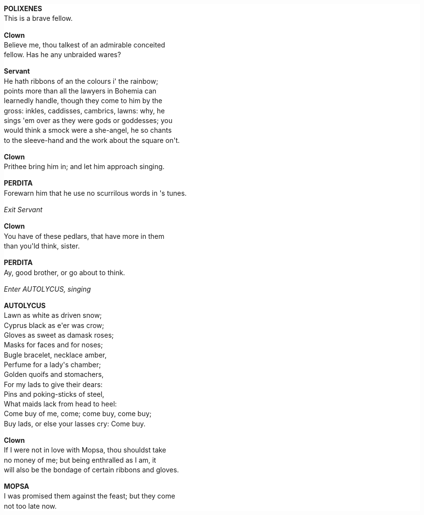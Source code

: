 **POLIXENES**  
This is a brave fellow.  

**Clown**  
Believe me, thou talkest of an admirable conceited  
fellow. Has he any unbraided wares?  

**Servant**  
He hath ribbons of an the colours i' the rainbow;  
points more than all the lawyers in Bohemia can  
learnedly handle, though they come to him by the  
gross: inkles, caddisses, cambrics, lawns: why, he  
sings 'em over as they were gods or goddesses; you  
would think a smock were a she-angel, he so chants  
to the sleeve-hand and the work about the square on't.  

**Clown**  
Prithee bring him in; and let him approach singing.  

**PERDITA**  
Forewarn him that he use no scurrilous words in 's tunes.  

_Exit Servant_

**Clown**  
You have of these pedlars, that have more in them  
than you'ld think, sister.  

**PERDITA**  
Ay, good brother, or go about to think.  

_Enter AUTOLYCUS, singing_

**AUTOLYCUS**  
Lawn as white as driven snow;  
Cyprus black as e'er was crow;  
Gloves as sweet as damask roses;  
Masks for faces and for noses;  
Bugle bracelet, necklace amber,  
Perfume for a lady's chamber;  
Golden quoifs and stomachers,  
For my lads to give their dears:  
Pins and poking-sticks of steel,  
What maids lack from head to heel:  
Come buy of me, come; come buy, come buy;  
Buy lads, or else your lasses cry: Come buy.  

**Clown**  
If I were not in love with Mopsa, thou shouldst take  
no money of me; but being enthralled as I am, it  
will also be the bondage of certain ribbons and gloves.  

**MOPSA**  
I was promised them against the feast; but they come  
not too late now.  
